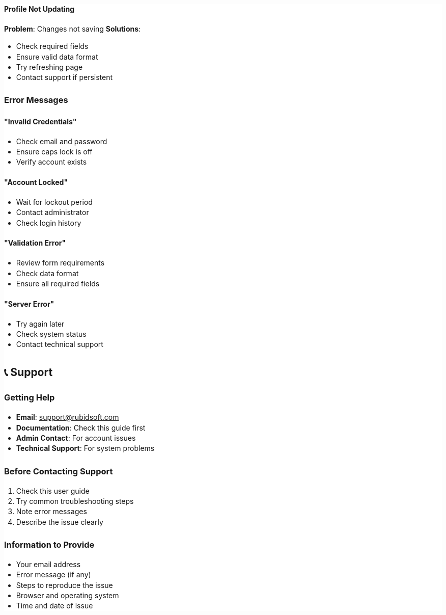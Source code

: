 #### Profile Not Updating
**Problem**: Changes not saving
**Solutions**:
- Check required fields
- Ensure valid data format
- Try refreshing page
- Contact support if persistent

### Error Messages

#### "Invalid Credentials"
- Check email and password
- Ensure caps lock is off
- Verify account exists

#### "Account Locked"
- Wait for lockout period
- Contact administrator
- Check login history

#### "Validation Error"
- Review form requirements
- Check data format
- Ensure all required fields

#### "Server Error"
- Try again later
- Check system status
- Contact technical support

## 📞 Support

### Getting Help
- **Email**: support@rubidsoft.com
- **Documentation**: Check this guide first
- **Admin Contact**: For account issues
- **Technical Support**: For system problems

### Before Contacting Support
1. Check this user guide
2. Try common troubleshooting steps
3. Note error messages
4. Describe the issue clearly

### Information to Provide
- Your email address
- Error message (if any)
- Steps to reproduce the issue
- Browser and operating system
- Time and date of issue
